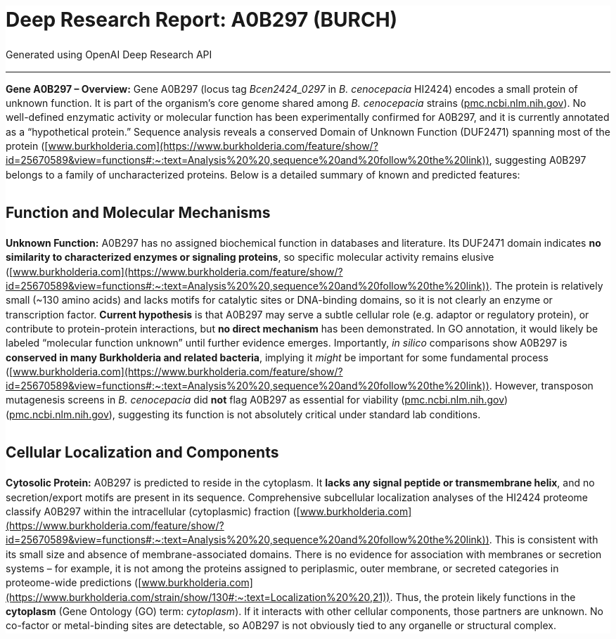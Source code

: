 # Deep Research Report: A0B297 (BURCH)

Generated using OpenAI Deep Research API

---

**Gene A0B297 – Overview:** Gene A0B297 (locus tag *Bcen2424_0297* in *B. cenocepacia* HI2424) encodes a small protein of unknown function. It is part of the organism’s core genome shared among *B. cenocepacia* strains ([pmc.ncbi.nlm.nih.gov](https://pmc.ncbi.nlm.nih.gov/articles/PMC2806911/#:~:text=match%20at%20L121%20and%20HI2424,candidates%20for%20a%20global%20approach)). No well-defined enzymatic activity or molecular function has been experimentally confirmed for A0B297, and it is currently annotated as a “hypothetical protein.” Sequence analysis reveals a conserved Domain of Unknown Function (DUF2471) spanning most of the protein ([www.burkholderia.com](https://www.burkholderia.com/feature/show/?id=25670589&view=functions#:~:text=Analysis%20%20,sequence%20and%20follow%20the%20link)), suggesting A0B297 belongs to a family of uncharacterized proteins. Below is a detailed summary of known and predicted features:

## Function and Molecular Mechanisms  
**Unknown Function:** A0B297 has no assigned biochemical function in databases and literature. Its DUF2471 domain indicates **no similarity to characterized enzymes or signaling proteins**, so specific molecular activity remains elusive ([www.burkholderia.com](https://www.burkholderia.com/feature/show/?id=25670589&view=functions#:~:text=Analysis%20%20,sequence%20and%20follow%20the%20link)). The protein is relatively small (~130 amino acids) and lacks motifs for catalytic sites or DNA-binding domains, so it is not clearly an enzyme or transcription factor. **Current hypothesis** is that A0B297 may serve a subtle cellular role (e.g. adaptor or regulatory protein), or contribute to protein-protein interactions, but **no direct mechanism** has been demonstrated. In GO annotation, it would likely be labeled “molecular function unknown” until further evidence emerges. Importantly, *in silico* comparisons show A0B297 is **conserved in many Burkholderia and related bacteria**, implying it *might* be important for some fundamental process ([www.burkholderia.com](https://www.burkholderia.com/feature/show/?id=25670589&view=functions#:~:text=Analysis%20%20,sequence%20and%20follow%20the%20link)). However, transposon mutagenesis screens in *B. cenocepacia* did **not** flag A0B297 as essential for viability ([pmc.ncbi.nlm.nih.gov](https://pmc.ncbi.nlm.nih.gov/articles/PMC4993015/#:~:text=approximately%20500%2C000%20mutants%20was%20successfully,of%20genes%20involved%20in%20niche)) ([pmc.ncbi.nlm.nih.gov](https://pmc.ncbi.nlm.nih.gov/articles/PMC4993015/#:~:text=consisting%20of%20three%20circular%20chromosomes,and%20persistence%20in%20different%20niches)), suggesting its function is not absolutely critical under standard lab conditions.

## Cellular Localization and Components  
**Cytosolic Protein:** A0B297 is predicted to reside in the cytoplasm. It **lacks any signal peptide or transmembrane helix**, and no secretion/export motifs are present in its sequence. Comprehensive subcellular localization analyses of the HI2424 proteome classify A0B297 within the intracellular (cytoplasmic) fraction ([www.burkholderia.com](https://www.burkholderia.com/feature/show/?id=25670589&view=functions#:~:text=Analysis%20%20,sequence%20and%20follow%20the%20link)). This is consistent with its small size and absence of membrane-associated domains. There is no evidence for association with membranes or secretion systems – for example, it is not among the proteins assigned to periplasmic, outer membrane, or secreted categories in proteome-wide predictions ([www.burkholderia.com](https://www.burkholderia.com/strain/show/130#:~:text=Localization%20%20,21)). Thus, the protein likely functions in the **cytoplasm** (Gene Ontology (GO) term: *cytoplasm*). If it interacts with other cellular components, those partners are unknown. No co-factor or metal-binding sites are detectable, so A0B297 is not obviously tied to any organelle or structural complex. 
